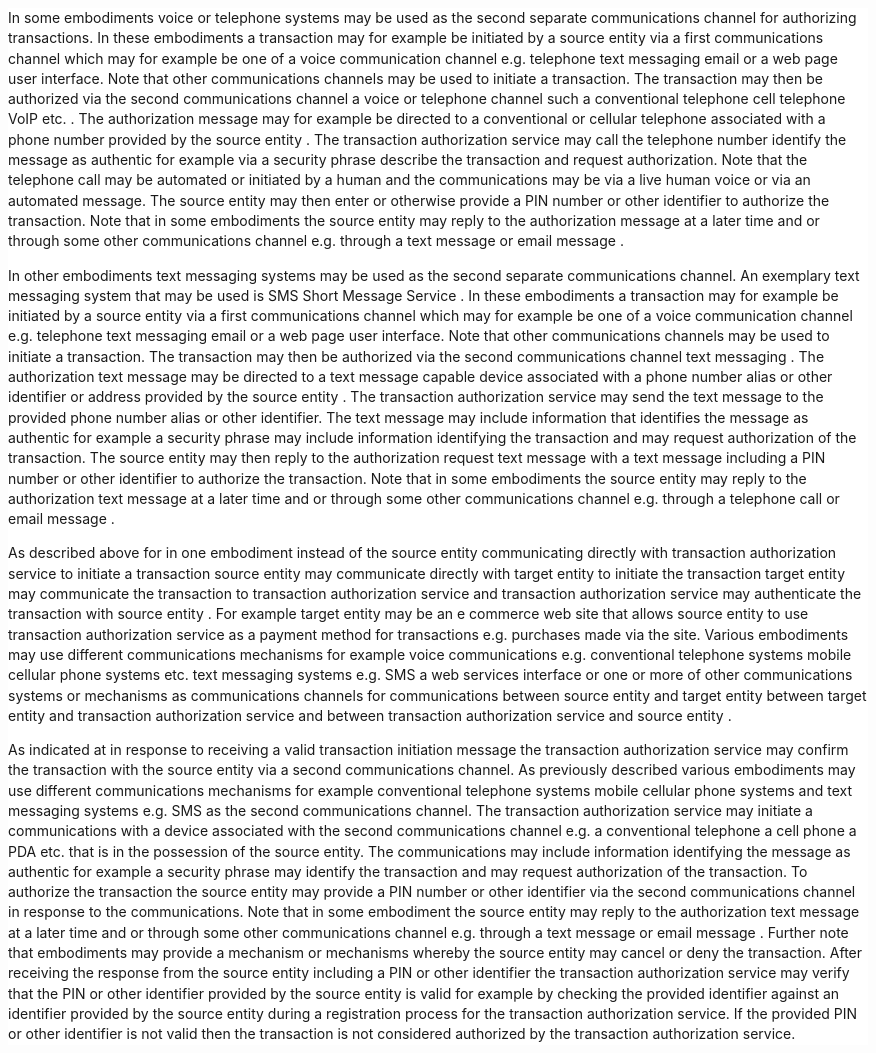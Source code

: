 In some embodiments voice or telephone systems may be used as the second separate communications channel for authorizing transactions. In these embodiments a transaction may for example be initiated by a source entity via a first communications channel which may for example be one of a voice communication channel e.g. telephone text messaging email or a web page user interface. Note that other communications channels may be used to initiate a transaction. The transaction may then be authorized via the second communications channel a voice or telephone channel such a conventional telephone cell telephone VoIP etc. . The authorization message may for example be directed to a conventional or cellular telephone associated with a phone number provided by the source entity . The transaction authorization service may call the telephone number identify the message as authentic for example via a security phrase describe the transaction and request authorization. Note that the telephone call may be automated or initiated by a human and the communications may be via a live human voice or via an automated message. The source entity may then enter or otherwise provide a PIN number or other identifier to authorize the transaction. Note that in some embodiments the source entity may reply to the authorization message at a later time and or through some other communications channel e.g. through a text message or email message .

In other embodiments text messaging systems may be used as the second separate communications channel. An exemplary text messaging system that may be used is SMS Short Message Service . In these embodiments a transaction may for example be initiated by a source entity via a first communications channel which may for example be one of a voice communication channel e.g. telephone text messaging email or a web page user interface. Note that other communications channels may be used to initiate a transaction. The transaction may then be authorized via the second communications channel text messaging . The authorization text message may be directed to a text message capable device associated with a phone number alias or other identifier or address provided by the source entity . The transaction authorization service may send the text message to the provided phone number alias or other identifier. The text message may include information that identifies the message as authentic for example a security phrase may include information identifying the transaction and may request authorization of the transaction. The source entity may then reply to the authorization request text message with a text message including a PIN number or other identifier to authorize the transaction. Note that in some embodiments the source entity may reply to the authorization text message at a later time and or through some other communications channel e.g. through a telephone call or email message .

As described above for in one embodiment instead of the source entity communicating directly with transaction authorization service to initiate a transaction source entity may communicate directly with target entity to initiate the transaction target entity may communicate the transaction to transaction authorization service and transaction authorization service may authenticate the transaction with source entity . For example target entity may be an e commerce web site that allows source entity to use transaction authorization service as a payment method for transactions e.g. purchases made via the site. Various embodiments may use different communications mechanisms for example voice communications e.g. conventional telephone systems mobile cellular phone systems etc. text messaging systems e.g. SMS a web services interface or one or more of other communications systems or mechanisms as communications channels for communications between source entity and target entity between target entity and transaction authorization service and between transaction authorization service and source entity .

As indicated at in response to receiving a valid transaction initiation message the transaction authorization service may confirm the transaction with the source entity via a second communications channel. As previously described various embodiments may use different communications mechanisms for example conventional telephone systems mobile cellular phone systems and text messaging systems e.g. SMS as the second communications channel. The transaction authorization service may initiate a communications with a device associated with the second communications channel e.g. a conventional telephone a cell phone a PDA etc. that is in the possession of the source entity. The communications may include information identifying the message as authentic for example a security phrase may identify the transaction and may request authorization of the transaction. To authorize the transaction the source entity may provide a PIN number or other identifier via the second communications channel in response to the communications. Note that in some embodiment the source entity may reply to the authorization text message at a later time and or through some other communications channel e.g. through a text message or email message . Further note that embodiments may provide a mechanism or mechanisms whereby the source entity may cancel or deny the transaction. After receiving the response from the source entity including a PIN or other identifier the transaction authorization service may verify that the PIN or other identifier provided by the source entity is valid for example by checking the provided identifier against an identifier provided by the source entity during a registration process for the transaction authorization service. If the provided PIN or other identifier is not valid then the transaction is not considered authorized by the transaction authorization service.
